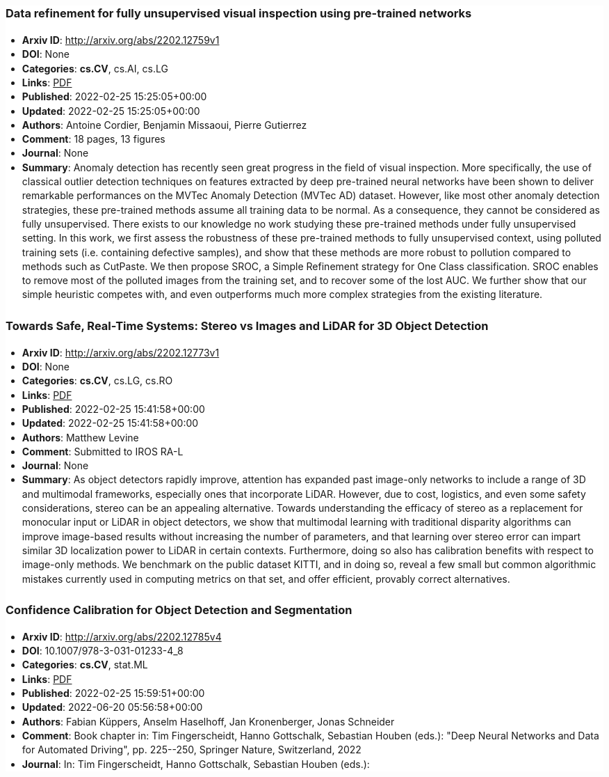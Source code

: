 ### Data refinement for fully unsupervised visual inspection using pre-trained networks
- **Arxiv ID**: http://arxiv.org/abs/2202.12759v1
- **DOI**: None
- **Categories**: **cs.CV**, cs.AI, cs.LG
- **Links**: [PDF](http://arxiv.org/pdf/2202.12759v1)
- **Published**: 2022-02-25 15:25:05+00:00
- **Updated**: 2022-02-25 15:25:05+00:00
- **Authors**: Antoine Cordier, Benjamin Missaoui, Pierre Gutierrez
- **Comment**: 18 pages, 13 figures
- **Journal**: None
- **Summary**: Anomaly detection has recently seen great progress in the field of visual inspection. More specifically, the use of classical outlier detection techniques on features extracted by deep pre-trained neural networks have been shown to deliver remarkable performances on the MVTec Anomaly Detection (MVTec AD) dataset. However, like most other anomaly detection strategies, these pre-trained methods assume all training data to be normal. As a consequence, they cannot be considered as fully unsupervised. There exists to our knowledge no work studying these pre-trained methods under fully unsupervised setting. In this work, we first assess the robustness of these pre-trained methods to fully unsupervised context, using polluted training sets (i.e. containing defective samples), and show that these methods are more robust to pollution compared to methods such as CutPaste. We then propose SROC, a Simple Refinement strategy for One Class classification. SROC enables to remove most of the polluted images from the training set, and to recover some of the lost AUC. We further show that our simple heuristic competes with, and even outperforms much more complex strategies from the existing literature.



### Towards Safe, Real-Time Systems: Stereo vs Images and LiDAR for 3D Object Detection
- **Arxiv ID**: http://arxiv.org/abs/2202.12773v1
- **DOI**: None
- **Categories**: **cs.CV**, cs.LG, cs.RO
- **Links**: [PDF](http://arxiv.org/pdf/2202.12773v1)
- **Published**: 2022-02-25 15:41:58+00:00
- **Updated**: 2022-02-25 15:41:58+00:00
- **Authors**: Matthew Levine
- **Comment**: Submitted to IROS RA-L
- **Journal**: None
- **Summary**: As object detectors rapidly improve, attention has expanded past image-only networks to include a range of 3D and multimodal frameworks, especially ones that incorporate LiDAR. However, due to cost, logistics, and even some safety considerations, stereo can be an appealing alternative. Towards understanding the efficacy of stereo as a replacement for monocular input or LiDAR in object detectors, we show that multimodal learning with traditional disparity algorithms can improve image-based results without increasing the number of parameters, and that learning over stereo error can impart similar 3D localization power to LiDAR in certain contexts. Furthermore, doing so also has calibration benefits with respect to image-only methods. We benchmark on the public dataset KITTI, and in doing so, reveal a few small but common algorithmic mistakes currently used in computing metrics on that set, and offer efficient, provably correct alternatives.



### Confidence Calibration for Object Detection and Segmentation
- **Arxiv ID**: http://arxiv.org/abs/2202.12785v4
- **DOI**: 10.1007/978-3-031-01233-4_8
- **Categories**: **cs.CV**, stat.ML
- **Links**: [PDF](http://arxiv.org/pdf/2202.12785v4)
- **Published**: 2022-02-25 15:59:51+00:00
- **Updated**: 2022-06-20 05:56:58+00:00
- **Authors**: Fabian Küppers, Anselm Haselhoff, Jan Kronenberger, Jonas Schneider
- **Comment**: Book chapter in: Tim Fingerscheidt, Hanno Gottschalk, Sebastian
  Houben (eds.): "Deep Neural Networks and Data for Automated Driving", pp.
  225--250, Springer Nature, Switzerland, 2022
- **Journal**: In: Tim Fingerscheidt, Hanno Gottschalk, Sebastian Houben (eds.):
